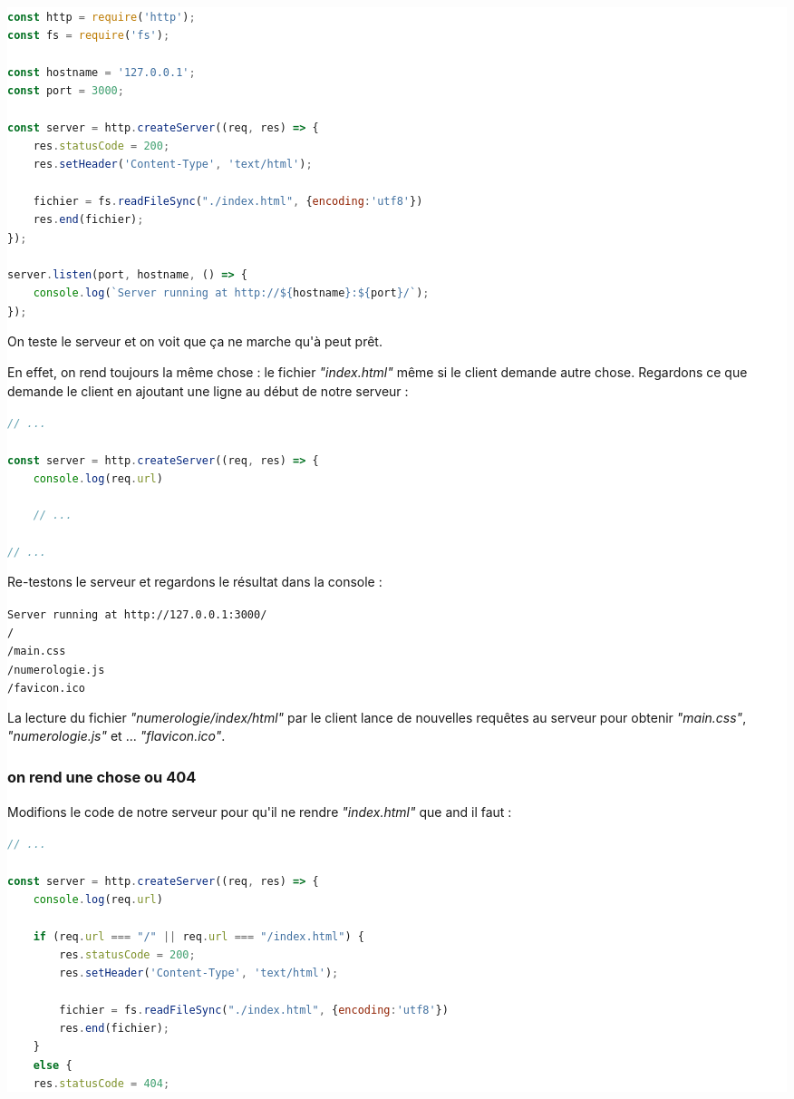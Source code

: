 ```javascript
const http = require('http');
const fs = require('fs');

const hostname = '127.0.0.1';
const port = 3000;

const server = http.createServer((req, res) => {
    res.statusCode = 200;
    res.setHeader('Content-Type', 'text/html');

    fichier = fs.readFileSync("./index.html", {encoding:'utf8'})
    res.end(fichier);
});

server.listen(port, hostname, () => {
    console.log(`Server running at http://${hostname}:${port}/`);
});
```

On teste le serveur et on voit que ça ne marche qu'à peut prêt.

En effet, on rend toujours la même chose : le fichier *"index.html"* même si le client demande autre chose. Regardons ce que demande le client en ajoutant une ligne au début de notre serveur :

```javascript
// ...

const server = http.createServer((req, res) => {
    console.log(req.url)

    // ...

// ...
```

Re-testons le serveur et regardons le résultat dans la console : 

```text
Server running at http://127.0.0.1:3000/
/
/main.css
/numerologie.js
/favicon.ico
```

La lecture du fichier *"numerologie/index/html"* par le client lance de nouvelles requêtes au serveur pour obtenir *"main.css"*, *"numerologie.js"* et ... *"flavicon.ico"*.

### on rend une chose ou 404

Modifions le code de notre serveur  pour qu'il ne rendre *"index.html"* que and il faut :

```javascript
// ...

const server = http.createServer((req, res) => {
    console.log(req.url)

    if (req.url === "/" || req.url === "/index.html") {
        res.statusCode = 200;
        res.setHeader('Content-Type', 'text/html');
    
        fichier = fs.readFileSync("./index.html", {encoding:'utf8'})
        res.end(fichier);
    }
    else {
    res.statusCode = 404;
```